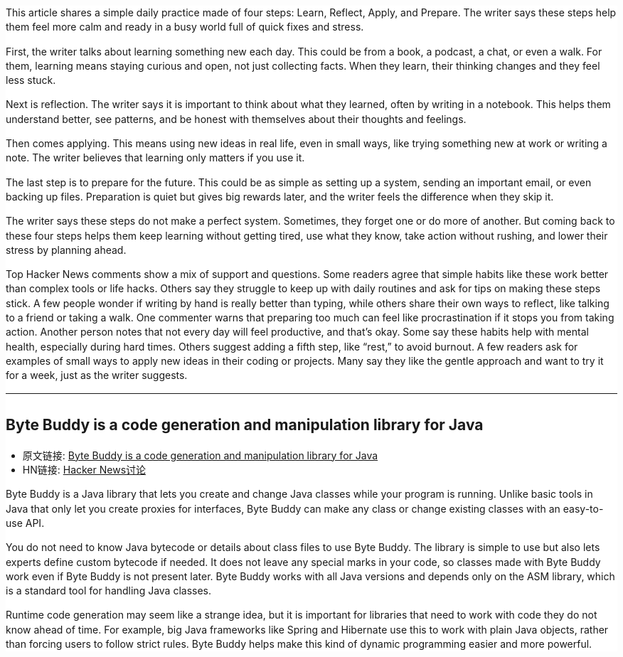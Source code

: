 This article shares a simple daily practice made of four steps: Learn, Reflect, Apply, and Prepare. The writer says these steps help them feel more calm and ready in a busy world full of quick fixes and stress.

First, the writer talks about learning something new each day. This could be from a book, a podcast, a chat, or even a walk. For them, learning means staying curious and open, not just collecting facts. When they learn, their thinking changes and they feel less stuck.

Next is reflection. The writer says it is important to think about what they learned, often by writing in a notebook. This helps them understand better, see patterns, and be honest with themselves about their thoughts and feelings.

Then comes applying. This means using new ideas in real life, even in small ways, like trying something new at work or writing a note. The writer believes that learning only matters if you use it.

The last step is to prepare for the future. This could be as simple as setting up a system, sending an important email, or even backing up files. Preparation is quiet but gives big rewards later, and the writer feels the difference when they skip it.

The writer says these steps do not make a perfect system. Sometimes, they forget one or do more of another. But coming back to these four steps helps them keep learning without getting tired, use what they know, take action without rushing, and lower their stress by planning ahead.

Top Hacker News comments show a mix of support and questions. Some readers agree that simple habits like these work better than complex tools or life hacks. Others say they struggle to keep up with daily routines and ask for tips on making these steps stick. A few people wonder if writing by hand is really better than typing, while others share their own ways to reflect, like talking to a friend or taking a walk. One commenter warns that preparing too much can feel like procrastination if it stops you from taking action. Another person notes that not every day will feel productive, and that’s okay. Some say these habits help with mental health, especially during hard times. Others suggest adding a fifth step, like “rest,” to avoid burnout. A few readers ask for examples of small ways to apply new ideas in their coding or projects. Many say they like the gentle approach and want to try it for a week, just as the writer suggests.

---

## Byte Buddy is a code generation and manipulation library for Java

- 原文链接: [Byte Buddy is a code generation and manipulation library for Java](https://bytebuddy.net/)
- HN链接: [Hacker News讨论](https://news.ycombinator.com/item?id=44839496)

Byte Buddy is a Java library that lets you create and change Java classes while your program is running. Unlike basic tools in Java that only let you create proxies for interfaces, Byte Buddy can make any class or change existing classes with an easy-to-use API.

You do not need to know Java bytecode or details about class files to use Byte Buddy. The library is simple to use but also lets experts define custom bytecode if needed. It does not leave any special marks in your code, so classes made with Byte Buddy work even if Byte Buddy is not present later. Byte Buddy works with all Java versions and depends only on the ASM library, which is a standard tool for handling Java classes.

Runtime code generation may seem like a strange idea, but it is important for libraries that need to work with code they do not know ahead of time. For example, big Java frameworks like Spring and Hibernate use this to work with plain Java objects, rather than forcing users to follow strict rules. Byte Buddy helps make this kind of dynamic programming easier and more powerful.

